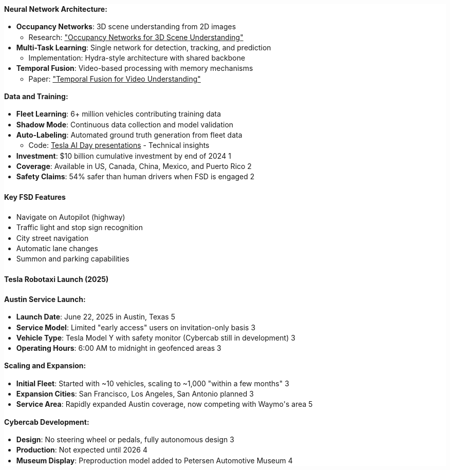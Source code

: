**Neural Network Architecture:**
- **Occupancy Networks**: 3D scene understanding from 2D images
  - Research: ["Occupancy Networks for 3D Scene Understanding"](https://arxiv.org/abs/2010.02265)
- **Multi-Task Learning**: Single network for detection, tracking, and prediction
  - Implementation: Hydra-style architecture with shared backbone
- **Temporal Fusion**: Video-based processing with memory mechanisms
  - Paper: ["Temporal Fusion for Video Understanding"](https://arxiv.org/abs/2012.09902)

**Data and Training:**
- **Fleet Learning**: 6+ million vehicles contributing training data
- **Shadow Mode**: Continuous data collection and model validation
- **Auto-Labeling**: Automated ground truth generation from fleet data
  - Code: [Tesla AI Day presentations](https://github.com/tesla-ai) - Technical insights
- **Investment**: $10 billion cumulative investment by end of 2024 <mcreference link="https://en.wikipedia.org/wiki/Tesla_Autopilot" index="1">1</mcreference>
- **Coverage**: Available in US, Canada, China, Mexico, and Puerto Rico <mcreference link="https://www.tesla.com/fsd" index="2">2</mcreference>
- **Safety Claims**: 54% safer than human drivers when FSD is engaged <mcreference link="https://www.tesla.com/fsd" index="2">2</mcreference>

#### Key FSD Features
- Navigate on Autopilot (highway)
- Traffic light and stop sign recognition
- City street navigation
- Automatic lane changes
- Summon and parking capabilities

#### Tesla Robotaxi Launch (2025)

**Austin Service Launch:**
- **Launch Date**: June 22, 2025 in Austin, Texas <mcreference link="https://www.ark-invest.com/articles/analyst-research/tesla-launched-its-robotaxi-now-what" index="5">5</mcreference>
- **Service Model**: Limited "early access" users on invitation-only basis <mcreference link="https://techxplore.com/news/2025-06-tesla-discussed-robotaxi.html" index="3">3</mcreference>
- **Vehicle Type**: Tesla Model Y with safety monitor (Cybercab still in development) <mcreference link="https://techxplore.com/news/2025-06-tesla-discussed-robotaxi.html" index="3">3</mcreference>
- **Operating Hours**: 6:00 AM to midnight in geofenced areas <mcreference link="https://techxplore.com/news/2025-06-tesla-discussed-robotaxi.html" index="3">3</mcreference>

**Scaling and Expansion:**
- **Initial Fleet**: Started with ~10 vehicles, scaling to ~1,000 "within a few months" <mcreference link="https://techxplore.com/news/2025-06-tesla-discussed-robotaxi.html" index="3">3</mcreference>
- **Expansion Cities**: San Francisco, Los Angeles, San Antonio planned <mcreference link="https://techxplore.com/news/2025-06-tesla-discussed-robotaxi.html" index="3">3</mcreference>
- **Service Area**: Rapidly expanded Austin coverage, now competing with Waymo's area <mcreference link="https://www.ark-invest.com/articles/analyst-research/tesla-launched-its-robotaxi-now-what" index="5">5</mcreference>

**Cybercab Development:**
- **Design**: No steering wheel or pedals, fully autonomous design <mcreference link="https://techxplore.com/news/2025-06-tesla-discussed-robotaxi.html" index="3">3</mcreference>
- **Production**: Not expected until 2026 <mcreference link="https://www.cnbc.com/2024/12/26/waymo-dominated-us-robotaxi-market-in-2024-but-tesla-zoox-loom.html" index="4">4</mcreference>
- **Museum Display**: Preproduction model added to Petersen Automotive Museum <mcreference link="https://www.cnbc.com/2024/12/26/waymo-dominated-us-robotaxi-market-in-2024-but-tesla-zoox-loom.html" index="4">4</mcreference>
